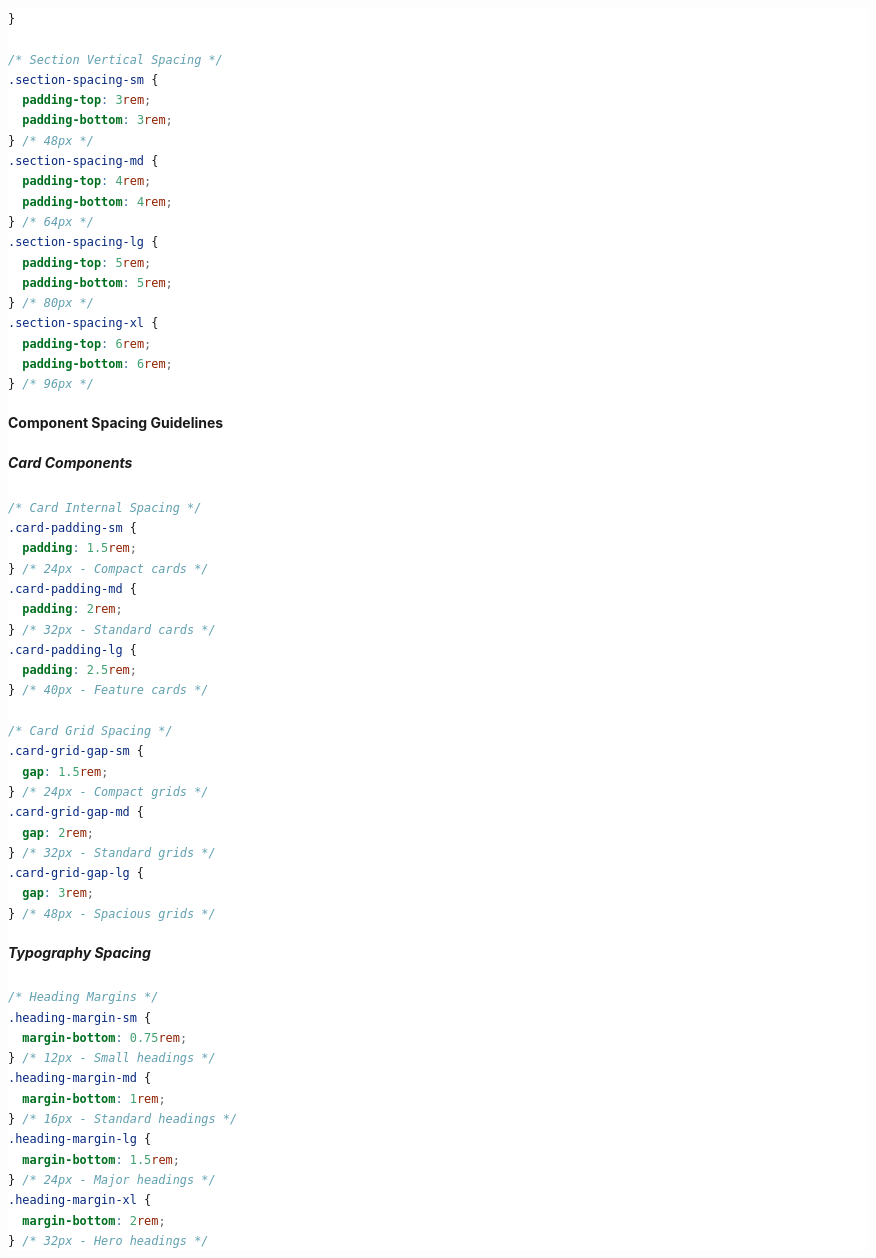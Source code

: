 ```css
}

/* Section Vertical Spacing */
.section-spacing-sm {
  padding-top: 3rem;
  padding-bottom: 3rem;
} /* 48px */
.section-spacing-md {
  padding-top: 4rem;
  padding-bottom: 4rem;
} /* 64px */
.section-spacing-lg {
  padding-top: 5rem;
  padding-bottom: 5rem;
} /* 80px */
.section-spacing-xl {
  padding-top: 6rem;
  padding-bottom: 6rem;
} /* 96px */
```

#### **Component Spacing Guidelines**

##### **Card Components**

```css
/* Card Internal Spacing */
.card-padding-sm {
  padding: 1.5rem;
} /* 24px - Compact cards */
.card-padding-md {
  padding: 2rem;
} /* 32px - Standard cards */
.card-padding-lg {
  padding: 2.5rem;
} /* 40px - Feature cards */

/* Card Grid Spacing */
.card-grid-gap-sm {
  gap: 1.5rem;
} /* 24px - Compact grids */
.card-grid-gap-md {
  gap: 2rem;
} /* 32px - Standard grids */
.card-grid-gap-lg {
  gap: 3rem;
} /* 48px - Spacious grids */
```

##### **Typography Spacing**

```css
/* Heading Margins */
.heading-margin-sm {
  margin-bottom: 0.75rem;
} /* 12px - Small headings */
.heading-margin-md {
  margin-bottom: 1rem;
} /* 16px - Standard headings */
.heading-margin-lg {
  margin-bottom: 1.5rem;
} /* 24px - Major headings */
.heading-margin-xl {
  margin-bottom: 2rem;
} /* 32px - Hero headings */
```